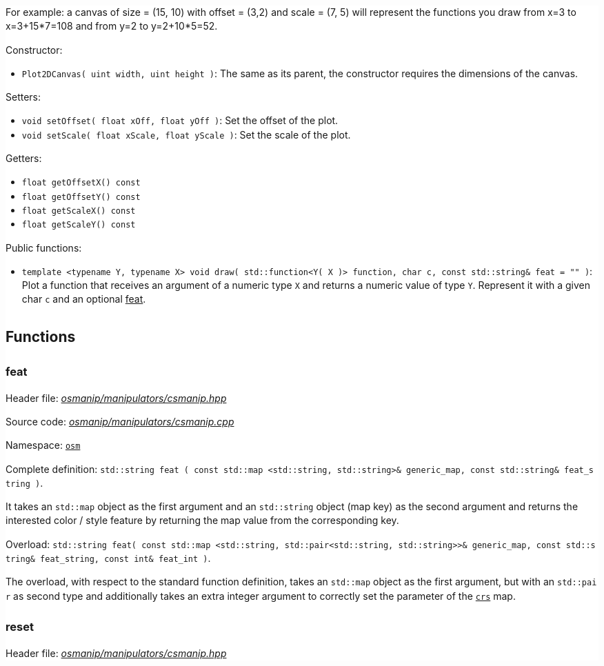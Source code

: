 For example: a canvas of size = (15, 10) with offset = (3,2) and scale = (7, 5) will represent the functions you draw from x=3 to x=3+15\*7=108 and from y=2 to y=2+10\*5=52.

Constructor:

- `Plot2DCanvas( uint width, uint height )`: The same as its parent, the constructor requires the dimensions of the canvas.

Setters:

- `void setOffset( float xOff, float yOff )`: Set the offset of the plot.
- `void setScale( float xScale, float yScale )`: Set the scale of the plot.

Getters:

- `float getOffsetX() const`
- `float getOffsetY() const`
- `float getScaleX() const`
- `float getScaleY() const`

Public functions:

- `template <typename Y, typename X> void draw( std::function<Y( X )> function, char c, const std::string& feat = "" )`: Plot a function that receives an argument of a numeric type `X` and returns a numeric value of type `Y`. Represent it with a given char `c` and an optional [feat](#feat).

## Functions

### feat

Header file: [*osmanip/manipulators/csmanip.hpp*](https://github.com/JustWhit3/osmanip/blob/main/include/manipulators/csmanip.hpp)

Source code: [*osmanip/manipulators/csmanip.cpp*](https://github.com/JustWhit3/osmanip/blob/main/src/manipulators/csmanip.cpp)

Namespace: [`osm`](https://github.com/JustWhit3/osmanip/blob/main/doc/Code%20structure.md#:~:text=FrameStyle-,Namespaces,-A%20global%20namespace)

Complete definition: `std::string feat ( const std::map <std::string, std::string>& generic_map, const std::string& feat_string )`.

It takes an `std::map` object as the first argument and an `std::string` object (map key) as the second argument and returns the interested color / style feature by returning the map value from the corresponding key.

Overload: `std::string feat( const std::map <std::string, std::pair<std::string, std::string>>& generic_map, const std::string& feat_string, const int& feat_int )`.

The overload, with respect to the standard function definition, takes an `std::map` object as the first argument, but with an `std::pair` as second type and additionally takes an extra integer argument to correctly set the parameter of the [`crs`](#crs) map.

### reset

Header file: [*osmanip/manipulators/csmanip.hpp*](https://github.com/JustWhit3/osmanip/blob/main/include/manipulators/csmanip.hpp)
